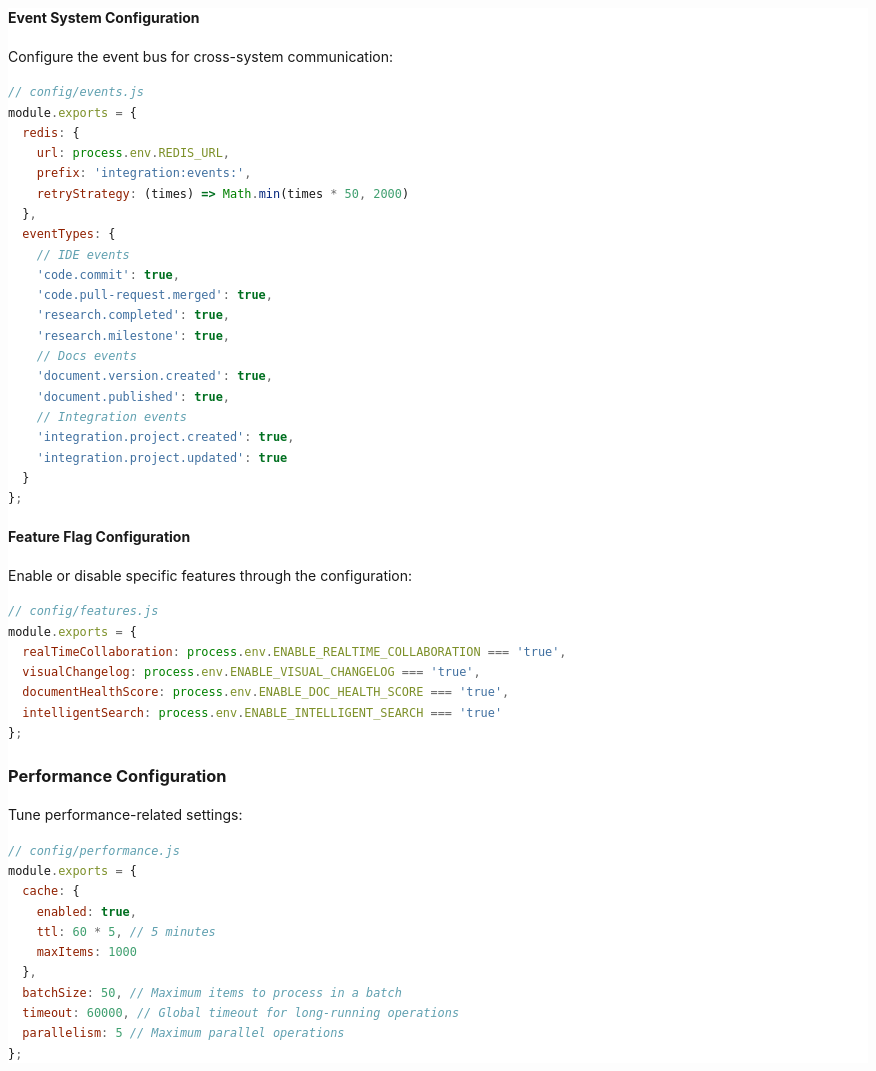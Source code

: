 #### Event System Configuration

Configure the event bus for cross-system communication:

```js
// config/events.js
module.exports = {
  redis: {
    url: process.env.REDIS_URL,
    prefix: 'integration:events:',
    retryStrategy: (times) => Math.min(times * 50, 2000)
  },
  eventTypes: {
    // IDE events
    'code.commit': true,
    'code.pull-request.merged': true,
    'research.completed': true,
    'research.milestone': true,
    // Docs events
    'document.version.created': true,
    'document.published': true,
    // Integration events
    'integration.project.created': true,
    'integration.project.updated': true
  }
};
```

#### Feature Flag Configuration

Enable or disable specific features through the configuration:

```js
// config/features.js
module.exports = {
  realTimeCollaboration: process.env.ENABLE_REALTIME_COLLABORATION === 'true',
  visualChangelog: process.env.ENABLE_VISUAL_CHANGELOG === 'true',
  documentHealthScore: process.env.ENABLE_DOC_HEALTH_SCORE === 'true',
  intelligentSearch: process.env.ENABLE_INTELLIGENT_SEARCH === 'true'
};
```

### Performance Configuration

Tune performance-related settings:

```js
// config/performance.js
module.exports = {
  cache: {
    enabled: true,
    ttl: 60 * 5, // 5 minutes
    maxItems: 1000
  },
  batchSize: 50, // Maximum items to process in a batch
  timeout: 60000, // Global timeout for long-running operations
  parallelism: 5 // Maximum parallel operations
};
```
